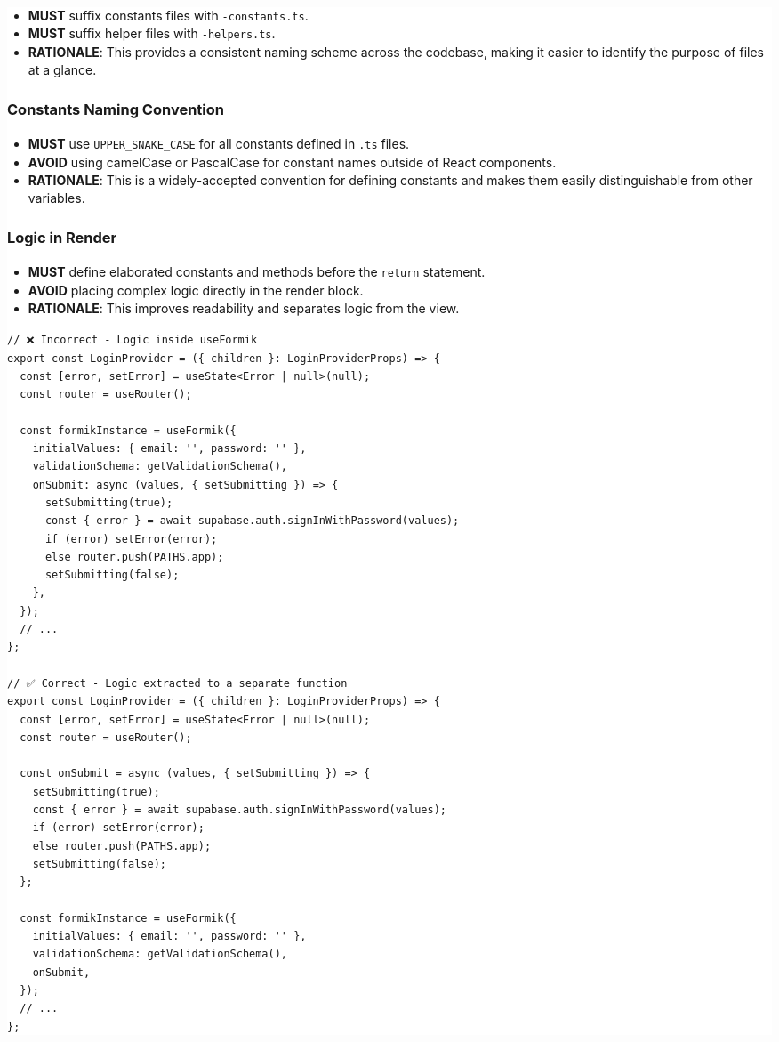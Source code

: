 - **MUST** suffix constants files with `-constants.ts`.
- **MUST** suffix helper files with `-helpers.ts`.
- **RATIONALE**: This provides a consistent naming scheme across the codebase, making it easier to identify the purpose of files at a glance.

### Constants Naming Convention
- **MUST** use `UPPER_SNAKE_CASE` for all constants defined in `.ts` files.
- **AVOID** using camelCase or PascalCase for constant names outside of React components.
- **RATIONALE**: This is a widely-accepted convention for defining constants and makes them easily distinguishable from other variables.

### Logic in Render
- **MUST** define elaborated constants and methods before the `return` statement.
- **AVOID** placing complex logic directly in the render block.
- **RATIONALE**: This improves readability and separates logic from the view.



```tsx
// ❌ Incorrect - Logic inside useFormik
export const LoginProvider = ({ children }: LoginProviderProps) => {
  const [error, setError] = useState<Error | null>(null);
  const router = useRouter();

  const formikInstance = useFormik({
    initialValues: { email: '', password: '' },
    validationSchema: getValidationSchema(),
    onSubmit: async (values, { setSubmitting }) => {
      setSubmitting(true);
      const { error } = await supabase.auth.signInWithPassword(values);
      if (error) setError(error);
      else router.push(PATHS.app);
      setSubmitting(false);
    },
  });
  // ...
};

// ✅ Correct - Logic extracted to a separate function
export const LoginProvider = ({ children }: LoginProviderProps) => {
  const [error, setError] = useState<Error | null>(null);
  const router = useRouter();

  const onSubmit = async (values, { setSubmitting }) => {
    setSubmitting(true);
    const { error } = await supabase.auth.signInWithPassword(values);
    if (error) setError(error);
    else router.push(PATHS.app);
    setSubmitting(false);
  };

  const formikInstance = useFormik({
    initialValues: { email: '', password: '' },
    validationSchema: getValidationSchema(),
    onSubmit,
  });
  // ...
};
```
